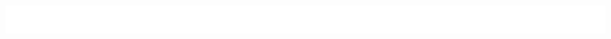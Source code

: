 <svg xmlns="http://www.w3.org/2000/svg" xmlns:xlink="http://www.w3.org/1999/xlink" version="1.1"  width="2.5em" height="2.5em" viewBox="0 0 24 24"><path fill="white" d="M20,6.5A0.5,0.5 0 0,1 19.5,7H17.5A0.5,0.5 0 0,1 17,6.5V4.5A0.5,0.5 0 0,1 17.5,4H19.5A0.5,0.5 0 0,1 20,4.5M4.5,20A0.5,0.5 0 0,1 4,19.5V11H6.09C6.03,11.32 6,11.66 6,12A6,6 0 0,0 12,18A6,6 0 0,0 18,12C18,11.66 17.96,11.32 17.91,11H20V19.5A0.5,0.5 0 0,1 19.5,20M12,8A4,4 0 0,1 16,12A4,4 0 0,1 12,16A4,4 0 0,1 8,12A4,4 0 0,1 12,8M20,2H4C2.89,2 2,2.89 2,4V20A2,2 0 0,0 4,22H20A2,2 0 0,0 22,20V4C22,2.89 21.1,2 20,2Z"/></svg></a></span>

<script>
  (function(i,s,o,g,r,a,m){i['GoogleAnalyticsObject']=r;i[r]=i[r]||function(){
  (i[r].q=i[r].q||[]).push(arguments)},i[r].l=1*new Date();a=s.createElement(o),
  m=s.getElementsByTagName(o)[0];a.async=1;a.src=g;m.parentNode.insertBefore(a,m)
  })(window,document,'script','//www.google-analytics.com/analytics.js','ga');

  ga('create', 'UA-71078636-1', 'auto');
  ga('send', 'pageview');

</script>
